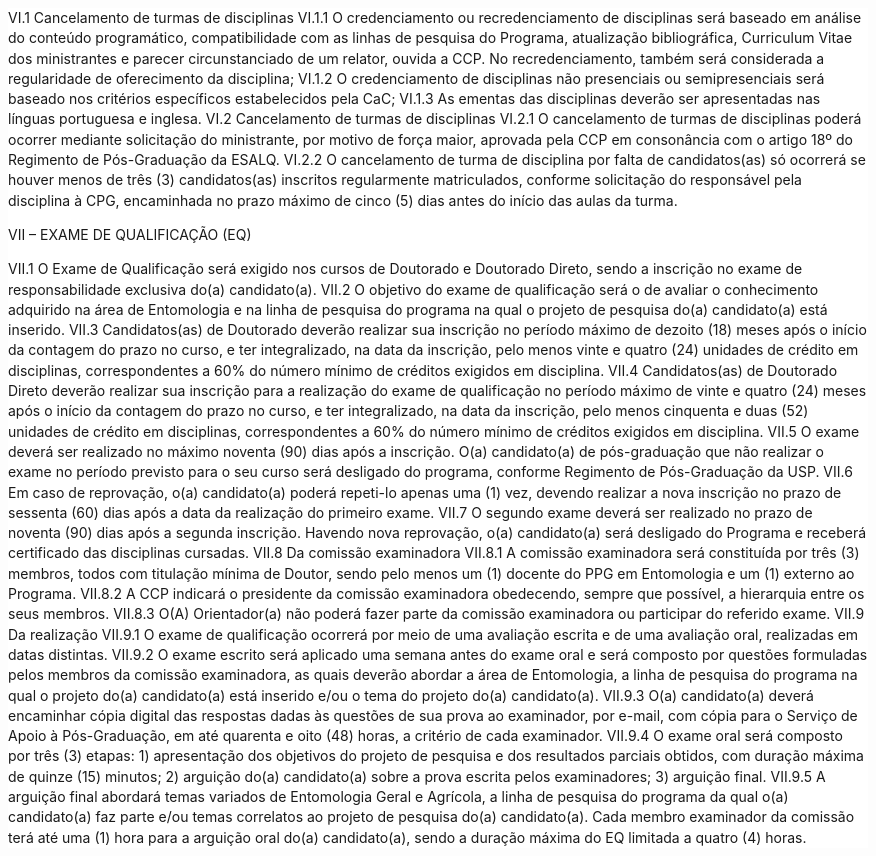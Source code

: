 VI.1 Cancelamento de turmas de disciplinas
VI.1.1 O credenciamento ou recredenciamento de disciplinas será baseado em análise do conteúdo programático, compatibilidade com as linhas de pesquisa do Programa, atualização bibliográfica, Curriculum Vitae dos ministrantes e parecer circunstanciado de um relator, ouvida a CCP. No recredenciamento, também será considerada a regularidade de oferecimento da disciplina;
VI.1.2 O credenciamento de disciplinas não presenciais ou semipresenciais será baseado nos critérios específicos estabelecidos pela CaC;
VI.1.3 As ementas das disciplinas deverão ser apresentadas nas línguas portuguesa e inglesa.
VI.2 Cancelamento de turmas de disciplinas
VI.2.1 O cancelamento de turmas de disciplinas poderá ocorrer mediante solicitação do ministrante, por motivo de força maior, aprovada pela CCP em consonância com o artigo 18º do Regimento de Pós-Graduação da ESALQ.
VI.2.2 O cancelamento de turma de disciplina por falta de candidatos(as) só ocorrerá se houver menos de três (3) candidatos(as) inscritos regularmente matriculados, conforme solicitação do responsável pela disciplina à CPG, encaminhada no prazo máximo de cinco (5) dias antes do início das aulas da turma.

VII – EXAME DE QUALIFICAÇÃO (EQ)

VII.1 O Exame de Qualificação será exigido nos cursos de Doutorado e Doutorado Direto, sendo a inscrição no exame de responsabilidade exclusiva do(a) candidato(a).
VII.2 O objetivo do exame de qualificação será o de avaliar o conhecimento adquirido na área de Entomologia e na linha de pesquisa do programa na qual o projeto de pesquisa do(a) candidato(a) está inserido.
VII.3 Candidatos(as) de Doutorado deverão realizar sua inscrição no período máximo de dezoito (18) meses após o início da contagem do prazo no curso, e ter integralizado, na data da inscrição, pelo menos vinte e quatro (24) unidades de crédito em disciplinas, correspondentes a 60% do número mínimo de créditos exigidos em disciplina.
VII.4 Candidatos(as) de Doutorado Direto deverão realizar sua inscrição para a realização do exame de qualificação no período máximo de vinte e quatro (24) meses após o início da contagem do prazo no curso, e ter integralizado, na data da inscrição, pelo menos cinquenta e duas (52) unidades de crédito em disciplinas, correspondentes a 60% do número mínimo de créditos exigidos em disciplina.
VII.5 O exame deverá ser realizado no máximo noventa (90) dias após a inscrição.
O(a) candidato(a) de pós-graduação que não realizar o exame no período previsto para o seu curso será desligado do programa, conforme Regimento de Pós-Graduação da USP.
VII.6 Em caso de reprovação, o(a) candidato(a) poderá repeti-lo apenas uma (1) vez, devendo realizar a nova inscrição no prazo de sessenta (60) dias após a data da realização do primeiro exame.
VII.7 O segundo exame deverá ser realizado no prazo de noventa (90) dias após a segunda inscrição. Havendo nova reprovação, o(a) candidato(a) será desligado do Programa e receberá certificado das disciplinas cursadas.
VII.8 Da comissão examinadora
VII.8.1 A comissão examinadora será constituída por três (3) membros, todos com titulação mínima de Doutor, sendo pelo menos um (1) docente do PPG em Entomologia e um (1) externo ao Programa.
VII.8.2 A CCP indicará o presidente da comissão examinadora obedecendo, sempre que possível, a hierarquia entre os seus membros.
VII.8.3 O(A) Orientador(a) não poderá fazer parte da comissão examinadora ou participar do referido exame.
VII.9 Da realização
VII.9.1 O exame de qualificação ocorrerá por meio de uma avaliação escrita e de uma avaliação oral, realizadas em datas distintas.
VII.9.2 O exame escrito será aplicado uma semana antes do exame oral e será composto por questões formuladas pelos membros da comissão examinadora, as quais deverão abordar a área de Entomologia, a linha de pesquisa do programa na qual o projeto do(a) candidato(a) está inserido e/ou o tema do projeto do(a) candidato(a).
VII.9.3 O(a) candidato(a) deverá encaminhar cópia digital das respostas dadas às questões de sua prova ao examinador, por e-mail, com cópia para o Serviço de Apoio à Pós-Graduação, em até quarenta e oito (48) horas, a critério de cada examinador.
VII.9.4 O exame oral será composto por três (3) etapas: 1) apresentação dos objetivos do projeto de pesquisa e dos resultados parciais obtidos, com duração máxima de quinze (15) minutos; 2) arguição do(a) candidato(a) sobre a prova escrita pelos examinadores; 3) arguição final.
VII.9.5 A arguição final abordará temas variados de Entomologia Geral e Agrícola, a linha de pesquisa do programa da qual o(a) candidato(a) faz parte e/ou temas correlatos ao projeto de pesquisa do(a) candidato(a). Cada membro examinador da comissão terá até uma (1) hora para a arguição oral do(a) candidato(a), sendo a duração máxima do EQ limitada a quatro (4) horas.
